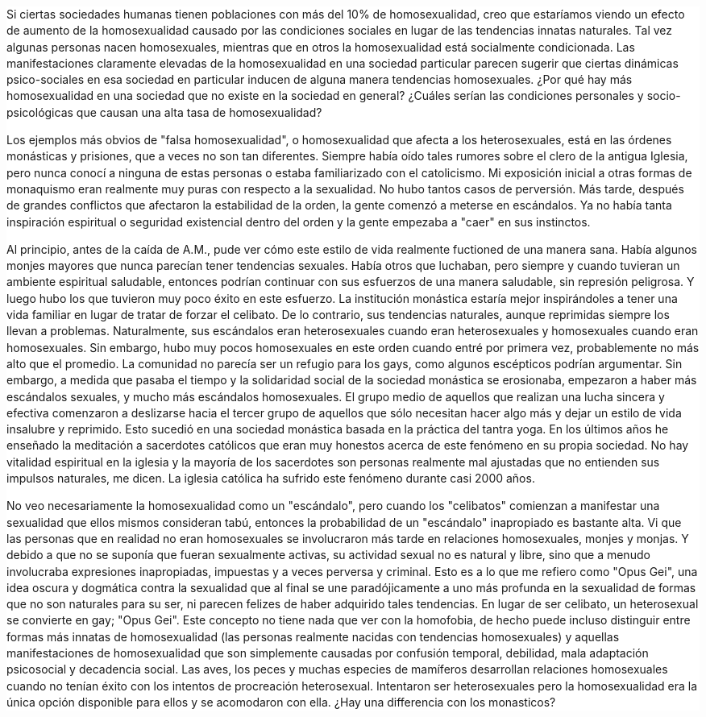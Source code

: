 Si ciertas sociedades humanas tienen poblaciones con más del 10% de homosexualidad, creo que estaríamos viendo un efecto de aumento de la homosexualidad causado por las condiciones sociales en lugar de las tendencias innatas naturales. Tal vez algunas personas nacen homosexuales, mientras que en otros la homosexualidad está socialmente condicionada. Las manifestaciones claramente elevadas de la homosexualidad en una sociedad particular parecen sugerir que ciertas dinámicas psico-sociales en esa sociedad en particular inducen de alguna manera tendencias homosexuales. ¿Por qué hay más homosexualidad en una sociedad que no existe en la sociedad en general? ¿Cuáles serían las condiciones personales y socio-psicológicas que causan una alta tasa de homosexualidad?

Los ejemplos más obvios de "falsa homosexualidad", o homosexualidad que afecta a los heterosexuales, está en las órdenes monásticas y prisiones, que a veces no son tan diferentes. Siempre había oído tales rumores sobre el clero de la antigua Iglesia, pero nunca conocí a ninguna de estas personas o estaba familiarizado con el catolicismo. Mi exposición inicial a otras formas de monaquismo eran realmente muy puras con respecto a la sexualidad. No hubo tantos casos de perversión. Más tarde, después de grandes conflictos que afectaron la estabilidad de la orden, la gente comenzó a meterse en escándalos. Ya no había tanta inspiración espiritual o seguridad existencial dentro del orden y la gente empezaba a "caer" en sus instinctos.

Al principio, antes de la caída de A.M., pude ver cómo este estilo de vida realmente fuctioned de una manera sana. Había algunos monjes mayores que nunca parecían tener tendencias sexuales. Había otros que luchaban, pero siempre y cuando tuvieran un ambiente espiritual saludable, entonces podrían continuar con sus esfuerzos de una manera saludable, sin represión peligrosa. Y luego hubo los que tuvieron muy poco éxito en este esfuerzo. La institución monástica estaría mejor inspirándoles a tener una vida familiar en lugar de tratar de forzar el celibato. De lo contrario, sus tendencias naturales, aunque reprimidas siempre los llevan a problemas. Naturalmente, sus escándalos eran heterosexuales cuando eran heterosexuales y homosexuales cuando eran homosexuales. Sin embargo, hubo muy pocos homosexuales en este orden cuando entré por primera vez, probablemente no más alto que el promedio. La comunidad no parecía ser un refugio para los gays, como algunos escépticos podrían argumentar. Sin embargo, a medida que pasaba el tiempo y la solidaridad social de la sociedad monástica se erosionaba, empezaron a haber más escándalos sexuales, y mucho más escándalos homosexuales. El grupo medio de aquellos que realizan una lucha sincera y efectiva comenzaron a deslizarse hacia el tercer grupo de aquellos que sólo necesitan hacer algo más y dejar un estilo de vida insalubre y reprimido. Esto sucedió en una sociedad monástica basada en la práctica del tantra yoga. En los últimos años he enseñado la meditación a sacerdotes católicos que eran muy honestos acerca de este fenómeno en su propia sociedad. No hay vitalidad espiritual en la iglesia y la mayoría de los sacerdotes son personas realmente mal ajustadas que no entienden sus impulsos naturales, me dicen. La iglesia católica ha sufrido este fenómeno durante casi 2000 años.

No veo necesariamente la homosexualidad como un "escándalo", pero cuando los "celibatos" comienzan a manifestar una sexualidad que ellos mismos consideran tabú, entonces la probabilidad de un "escándalo" inapropiado es bastante alta. Vi que las personas que en realidad no eran homosexuales se involucraron más tarde en relaciones homosexuales, monjes y monjas. Y debido a que no se suponía que fueran sexualmente activas, su actividad sexual no es natural y libre, sino que a menudo involucraba expresiones inapropiadas, impuestas y a veces perversa y criminal. Esto es a lo que me refiero como "Opus Gei", una idea oscura y dogmática contra la sexualidad que al final se une paradójicamente a uno más profunda en la sexualidad de formas que no son naturales para su ser, ni parecen felizes de haber adquirido tales tendencias. En lugar de ser celibato, un heterosexual se convierte en gay; "Opus Gei". Este concepto no tiene nada que ver con la homofobia, de hecho puede incluso distinguir entre formas más innatas de homosexualidad (las personas realmente nacidas con tendencias homosexuales) y aquellas manifestaciones de homosexualidad que son simplemente causadas por confusión temporal, debilidad, mala adaptación psicosocial y decadencia social. Las aves, los peces y muchas especies de mamíferos desarrollan relaciones homosexuales cuando no tenían éxito con los intentos de procreación heterosexual. Intentaron ser heterosexuales pero la homosexualidad era la única opción disponible para ellos y se acomodaron con ella. ¿Hay una differencia con los monasticos?